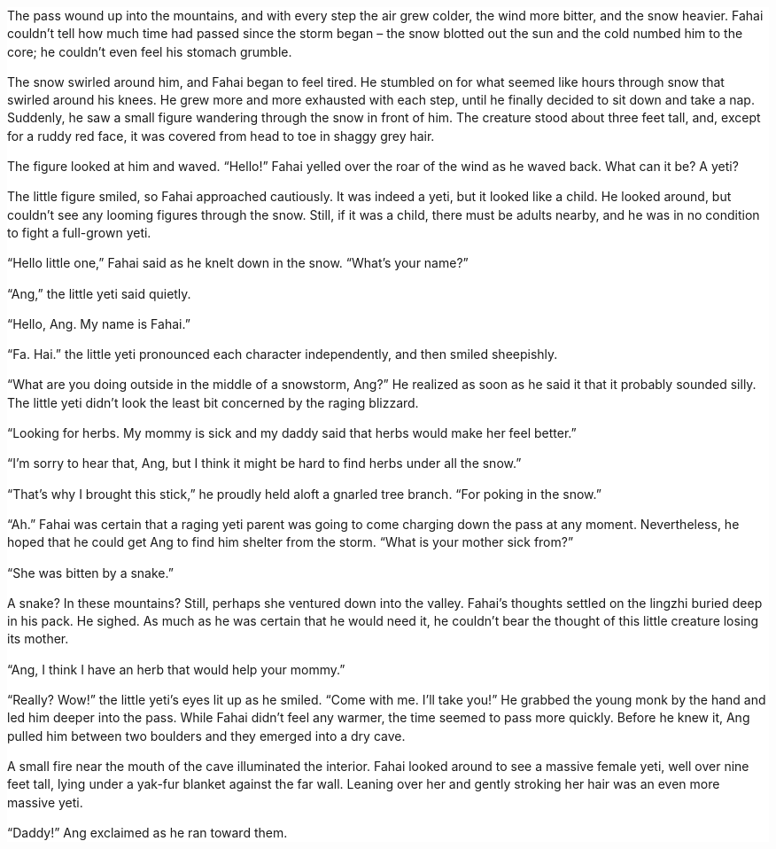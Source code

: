 The pass wound up into the mountains, and with every step the air grew colder, the wind more bitter, and the snow heavier. Fahai couldn’t tell how much time had passed since the storm began – the snow blotted out the sun and the cold numbed him to the core; he couldn’t even feel his stomach grumble.

The snow swirled around him, and Fahai began to feel tired. He stumbled on for what seemed like hours through snow that swirled around his knees. He grew more and more exhausted with each step, until he finally decided to sit down and take a nap. Suddenly, he saw a small figure wandering through the snow in front of him. The creature stood about three feet tall, and, except for a ruddy red face, it was covered from head to toe in shaggy grey hair.

The figure looked at him and waved. “Hello!” Fahai yelled over the roar of the wind as he waved back. What can it be? A yeti?

The little figure smiled, so Fahai approached cautiously. It was indeed a yeti, but it looked like a child. He looked around, but couldn’t see any looming figures through the snow. Still, if it was a child, there must be adults nearby, and he was in no condition to fight a full-grown yeti.

“Hello little one,” Fahai said as he knelt down in the snow. “What’s your name?”

“Ang,” the little yeti said quietly.

“Hello, Ang. My name is Fahai.”

“Fa. Hai.” the little yeti pronounced each character independently, and then smiled sheepishly.

“What are you doing outside in the middle of a snowstorm, Ang?” He realized as soon as he said it that it probably sounded silly. The little yeti didn’t look the least bit concerned by the raging blizzard.

“Looking for herbs. My mommy is sick and my daddy said that herbs would make her feel better.”

“I’m sorry to hear that, Ang, but I think it might be hard to find herbs under all the snow.”

“That’s why I brought this stick,” he proudly held aloft a gnarled tree branch. “For poking in the snow.”

“Ah.” Fahai was certain that a raging yeti parent was going to come charging down the pass at any moment. Nevertheless, he hoped that he could get Ang to find him shelter from the storm. “What is your mother sick from?”

“She was bitten by a snake.”

A snake? In these mountains? Still, perhaps she ventured down into the valley. Fahai’s thoughts settled on the lingzhi buried deep in his pack. He sighed. As much as he was certain that he would need it, he couldn’t bear the thought of this little creature losing its mother.

“Ang, I think I have an herb that would help your mommy.”

“Really? Wow!” the little yeti’s eyes lit up as he smiled. “Come with me. I’ll take you!” He grabbed the young monk by the hand and led him deeper into the pass. While Fahai didn’t feel any warmer, the time seemed to pass more quickly. Before he knew it, Ang pulled him between two boulders and they emerged into a dry cave.

A small fire near the mouth of the cave illuminated the interior. Fahai looked around to see a massive female yeti, well over nine feet tall, lying under a yak-fur blanket against the far wall. Leaning over her and gently stroking her hair was an even more massive yeti.

“Daddy!” Ang exclaimed as he ran toward them.
